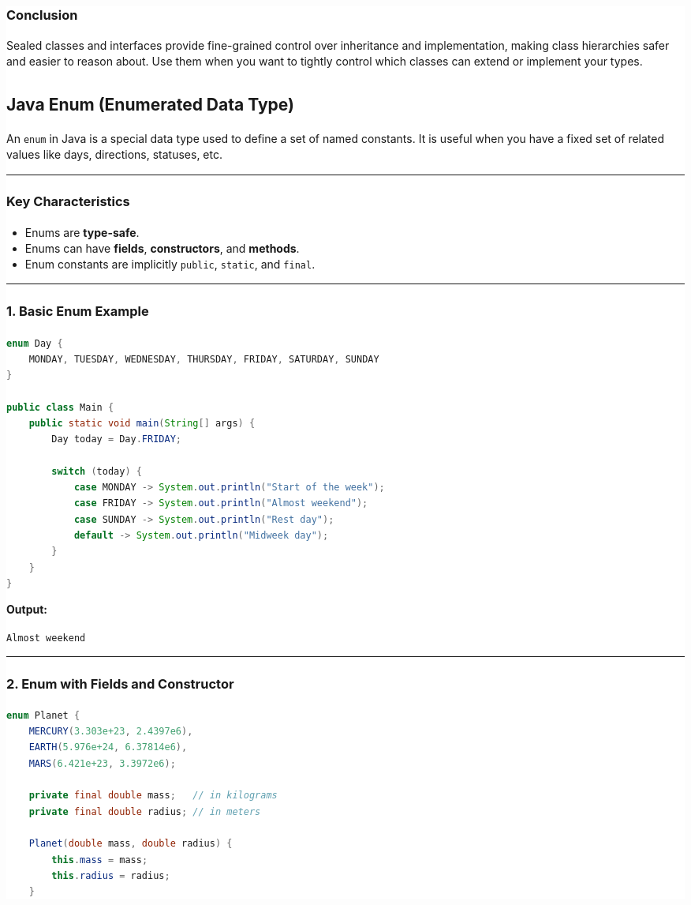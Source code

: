 
### Conclusion

Sealed classes and interfaces provide fine-grained control over inheritance and implementation, making class hierarchies safer and easier to reason about. Use them when you want to tightly control which classes can extend or implement your types.


## Java Enum (Enumerated Data Type)

An `enum` in Java is a special data type used to define a set of named constants. It is useful when you have a fixed set of related values like days, directions, statuses, etc.

---

### Key Characteristics

- Enums are **type-safe**.
- Enums can have **fields**, **constructors**, and **methods**.
- Enum constants are implicitly `public`, `static`, and `final`.

---

### 1. Basic Enum Example

```java
enum Day {
    MONDAY, TUESDAY, WEDNESDAY, THURSDAY, FRIDAY, SATURDAY, SUNDAY
}

public class Main {
    public static void main(String[] args) {
        Day today = Day.FRIDAY;

        switch (today) {
            case MONDAY -> System.out.println("Start of the week");
            case FRIDAY -> System.out.println("Almost weekend");
            case SUNDAY -> System.out.println("Rest day");
            default -> System.out.println("Midweek day");
        }
    }
}
```

**Output:**
```
Almost weekend
```

---

### 2. Enum with Fields and Constructor

```java
enum Planet {
    MERCURY(3.303e+23, 2.4397e6),
    EARTH(5.976e+24, 6.37814e6),
    MARS(6.421e+23, 3.3972e6);

    private final double mass;   // in kilograms
    private final double radius; // in meters

    Planet(double mass, double radius) {
        this.mass = mass;
        this.radius = radius;
    }

```